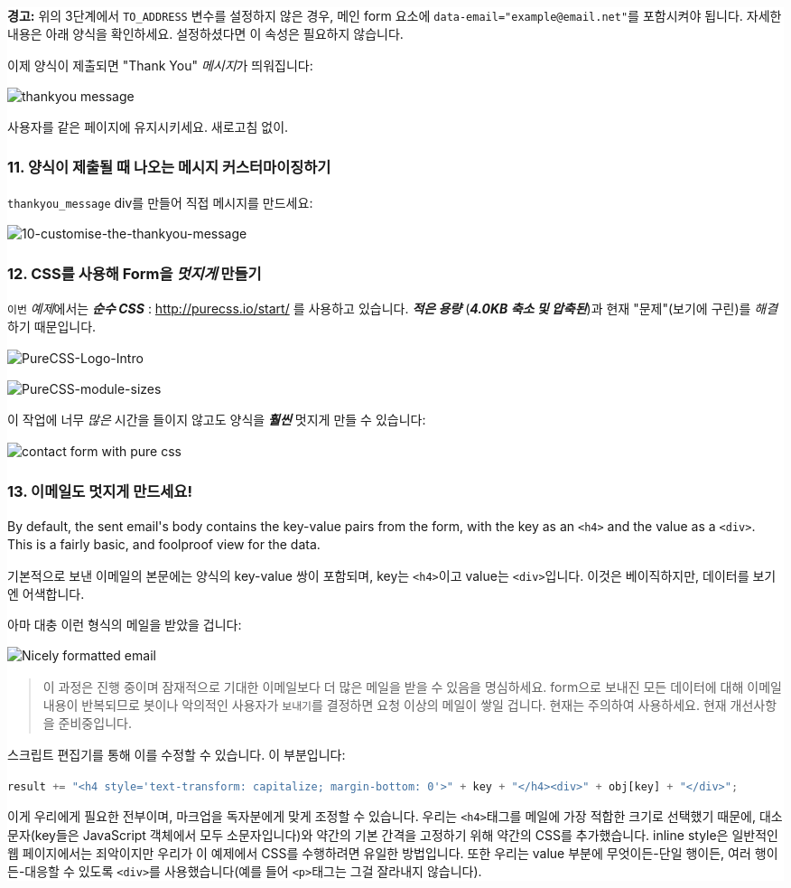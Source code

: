 **경고:** 위의 3단계에서 `TO_ADDRESS` 변수를 설정하지 않은 경우, 메인 form 요소에 `data-email="example@email.net"`를 포함시켜야 됩니다.
자세한 내용은 아래 양식을 확인하세요.
설정하셨다면 이 속성은 필요하지 않습니다.

이제 양식이 제출되면 "Thank You" *메시지*가 띄워집니다:

![thankyou message](https://cloud.githubusercontent.com/assets/194400/10561147/4086a89a-7517-11e5-840d-7f490353e225.png)

사용자를 같은 페이지에 유지시키세요. 새로고침 없이.

### 11. 양식이 제출될 때 나오는 메시지 커스터마이징하기

`thankyou_message` div를 만들어 직접 메시지를 만드세요:

![10-customise-the-thankyou-message](https://cloud.githubusercontent.com/assets/194400/10561213/9e6d3342-7518-11e5-9860-43a268102de2.png)


### 12. CSS를 사용해 Form을 *멋지게* 만들기

`이번` *예제*에서는 ***순수 CSS*** : http://purecss.io/start/ 를 사용하고 있습니다. 
***적은 용량*** (***4.0KB 축소 및 압축된***)과 현재 "문제"(보기에 구린)를 *해결*하기 때문입니다.

![PureCSS-Logo-Intro](https://github-cloud.s3.amazonaws.com/assets/194400/10565838/72d6d52a-75d2-11e5-9b92-ca02b1124920.png)

![PureCSS-module-sizes](https://github-cloud.s3.amazonaws.com/assets/194400/10565844/8f4885a0-75d2-11e5-9490-e3fc42c32616.png)

이 작업에 너무 *많은* 시간을 들이지 않고도 양식을 ***훨씬*** 멋지게 만들 수 있습니다:

![contact form with pure css](https://github-cloud.s3.amazonaws.com/assets/194400/10566392/f38bc454-75dd-11e5-85dd-6819494a98f2.png)

### 13. 이메일도 멋지게 만드세요!

By default, the sent email's body contains the key-value pairs from the form, with the key as an `<h4>` and the value as a `<div>`. This is a fairly basic, and foolproof view for the data.

기본적으로 보낸 이메일의 본문에는 양식의 key-value 쌍이 포함되며, key는 `<h4>`이고 value는 `<div>`입니다. 
이것은 베이직하지만, 데이터를 보기엔 어색합니다.

아마 대충 이런 형식의 메일을 받았을 겁니다:

![Nicely formatted email](https://cloud.githubusercontent.com/assets/5610747/22168070/335ad734-df62-11e6-9523-6e193e94151f.png)

> 이 과정은 진행 중이며 잠재적으로 기대한 이메일보다 더 많은 메일을 받을 수 있음을 명심하세요. 
form으로 보내진 모든 데이터에 대해 이메일 내용이 반복되므로 봇이나 악의적인 사용자가 `보내기`를 결정하면 요청 이상의 메일이 쌓일 겁니다.
현재는 주의하여 사용하세요. 현재 개선사항을 준비중입니다.

스크립트 편집기를 통해 이를 수정할 수 있습니다. 이 부분입니다: 

```javascript
result += "<h4 style='text-transform: capitalize; margin-bottom: 0'>" + key + "</h4><div>" + obj[key] + "</div>";
```

이게 우리에게 필요한 전부이며, 마크업을 독자분에게 맞게 조정할 수 있습니다.
우리는 `<h4>`태그를 메일에 가장 적합한 크기로 선택했기 때문에, 대소문자(key들은 JavaScript 객체에서 모두 소문자입니다)와 
약간의 기본 간격을 고정하기 위해 약간의 CSS를 추가했습니다.
inline style은 일반적인 웹 페이지에서는 죄악이지만 우리가 이 예제에서 CSS를 수행하려면 유일한 방법입니다. 
또한 우리는 value 부분에 무엇이든-단일 행이든, 여러 행이든-대응할 수 있도록 `<div>`를 사용했습니다(예를 들어 `<p>`태그는 그걸 잘라내지 않습니다).
